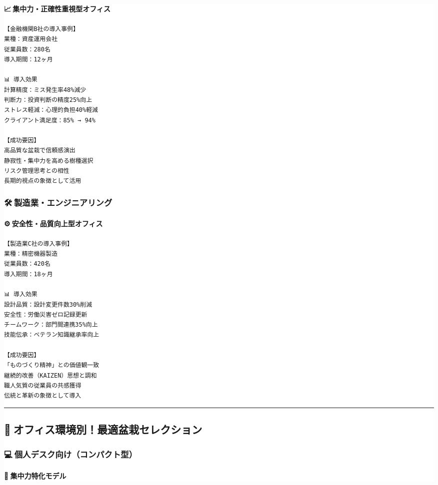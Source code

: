 #### 📈 集中力・正確性重視型オフィス

```markdown
【金融機関B社の導入事例】
業種：資産運用会社
従業員数：280名
導入期間：12ヶ月

📊 導入効果
計算精度：ミス発生率48%減少
判断力：投資判断の精度25%向上
ストレス軽減：心理的負担40%軽減
クライアント満足度：85% → 94%

【成功要因】
高品質な盆栽で信頼感演出
静寂性・集中力を高める樹種選択
リスク管理思考との相性
長期的視点の象徴として活用
```

### 🛠️ 製造業・エンジニアリング

#### ⚙️ 安全性・品質向上型オフィス

```markdown
【製造業C社の導入事例】
業種：精密機器製造
従業員数：420名
導入期間：18ヶ月

📊 導入効果
設計品質：設計変更件数30%削減
安全性：労働災害ゼロ記録更新
チームワーク：部門間連携35%向上
技能伝承：ベテラン知識継承率向上

【成功要因】
「ものづくり精神」との価値観一致
継続的改善（KAIZEN）思想と調和
職人気質の従業員の共感獲得
伝統と革新の象徴として導入
```

---

## 🛒 オフィス環境別！最適盆栽セレクション

### 💻 個人デスク向け（コンパクト型）

#### 🌱 集中力特化モデル
